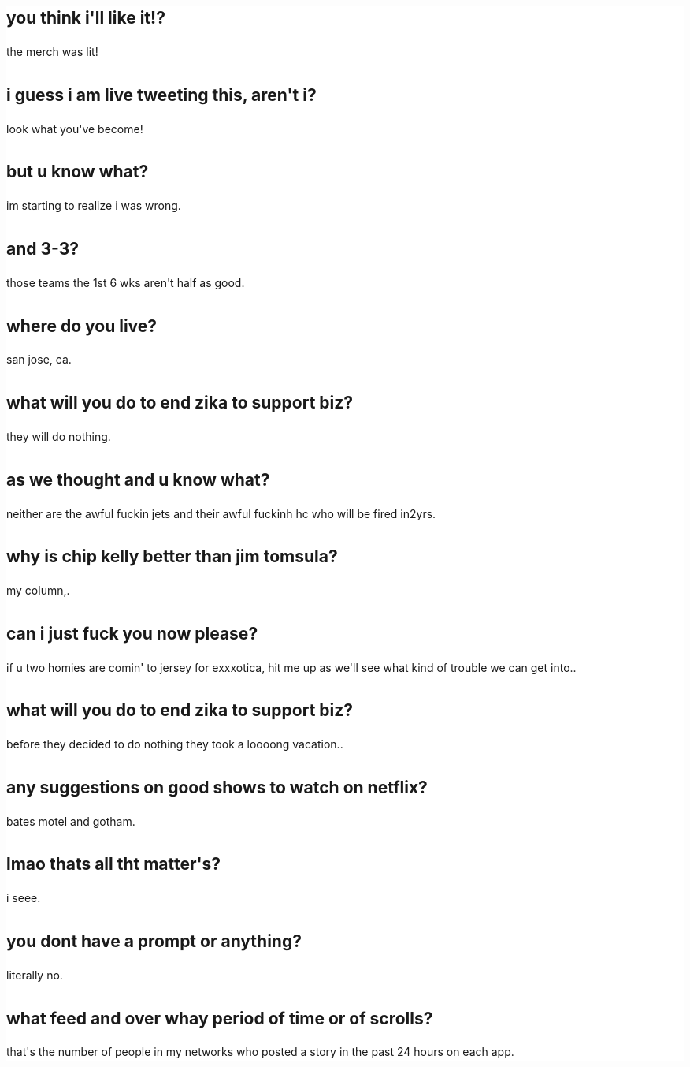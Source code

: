 ## you think i'll like it!?
the merch was lit!

## i guess i am live tweeting this, aren't i?
look what you've become!

## but u know what?
im starting to realize i was wrong.

## and 3-3?
those teams the 1st 6 wks aren't half as good.

## where do you live?
san jose, ca.

## what will you do to end zika to support biz?
they will do nothing.

## as we thought and u know what?
neither are the awful fuckin jets and their awful fuckinh hc who will be fired in2yrs.

## why is chip kelly better than jim tomsula?
my column,.

## can i just fuck you now please?
if u two homies are comin' to jersey for exxxotica, hit me up as we'll see what kind of trouble we can get into..

## what will you do to end zika to support biz?
before they decided to do nothing they took a loooong vacation..

## any suggestions on good shows to watch on netflix?
bates motel and gotham.

## lmao thats all tht matter's?
i seee.

## you dont have a prompt or anything?
literally no.

## what feed and over whay period of time or of scrolls?
that's the number of people in my networks who posted a story in the past 24 hours on each app.
